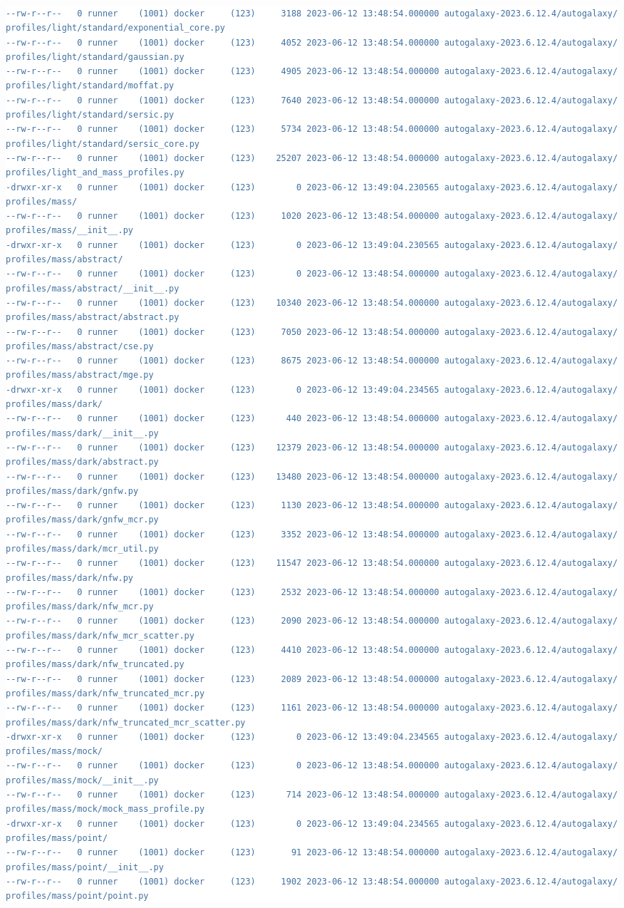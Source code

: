 ```diff
--rw-r--r--   0 runner    (1001) docker     (123)     3188 2023-06-12 13:48:54.000000 autogalaxy-2023.6.12.4/autogalaxy/profiles/light/standard/exponential_core.py
--rw-r--r--   0 runner    (1001) docker     (123)     4052 2023-06-12 13:48:54.000000 autogalaxy-2023.6.12.4/autogalaxy/profiles/light/standard/gaussian.py
--rw-r--r--   0 runner    (1001) docker     (123)     4905 2023-06-12 13:48:54.000000 autogalaxy-2023.6.12.4/autogalaxy/profiles/light/standard/moffat.py
--rw-r--r--   0 runner    (1001) docker     (123)     7640 2023-06-12 13:48:54.000000 autogalaxy-2023.6.12.4/autogalaxy/profiles/light/standard/sersic.py
--rw-r--r--   0 runner    (1001) docker     (123)     5734 2023-06-12 13:48:54.000000 autogalaxy-2023.6.12.4/autogalaxy/profiles/light/standard/sersic_core.py
--rw-r--r--   0 runner    (1001) docker     (123)    25207 2023-06-12 13:48:54.000000 autogalaxy-2023.6.12.4/autogalaxy/profiles/light_and_mass_profiles.py
-drwxr-xr-x   0 runner    (1001) docker     (123)        0 2023-06-12 13:49:04.230565 autogalaxy-2023.6.12.4/autogalaxy/profiles/mass/
--rw-r--r--   0 runner    (1001) docker     (123)     1020 2023-06-12 13:48:54.000000 autogalaxy-2023.6.12.4/autogalaxy/profiles/mass/__init__.py
-drwxr-xr-x   0 runner    (1001) docker     (123)        0 2023-06-12 13:49:04.230565 autogalaxy-2023.6.12.4/autogalaxy/profiles/mass/abstract/
--rw-r--r--   0 runner    (1001) docker     (123)        0 2023-06-12 13:48:54.000000 autogalaxy-2023.6.12.4/autogalaxy/profiles/mass/abstract/__init__.py
--rw-r--r--   0 runner    (1001) docker     (123)    10340 2023-06-12 13:48:54.000000 autogalaxy-2023.6.12.4/autogalaxy/profiles/mass/abstract/abstract.py
--rw-r--r--   0 runner    (1001) docker     (123)     7050 2023-06-12 13:48:54.000000 autogalaxy-2023.6.12.4/autogalaxy/profiles/mass/abstract/cse.py
--rw-r--r--   0 runner    (1001) docker     (123)     8675 2023-06-12 13:48:54.000000 autogalaxy-2023.6.12.4/autogalaxy/profiles/mass/abstract/mge.py
-drwxr-xr-x   0 runner    (1001) docker     (123)        0 2023-06-12 13:49:04.234565 autogalaxy-2023.6.12.4/autogalaxy/profiles/mass/dark/
--rw-r--r--   0 runner    (1001) docker     (123)      440 2023-06-12 13:48:54.000000 autogalaxy-2023.6.12.4/autogalaxy/profiles/mass/dark/__init__.py
--rw-r--r--   0 runner    (1001) docker     (123)    12379 2023-06-12 13:48:54.000000 autogalaxy-2023.6.12.4/autogalaxy/profiles/mass/dark/abstract.py
--rw-r--r--   0 runner    (1001) docker     (123)    13480 2023-06-12 13:48:54.000000 autogalaxy-2023.6.12.4/autogalaxy/profiles/mass/dark/gnfw.py
--rw-r--r--   0 runner    (1001) docker     (123)     1130 2023-06-12 13:48:54.000000 autogalaxy-2023.6.12.4/autogalaxy/profiles/mass/dark/gnfw_mcr.py
--rw-r--r--   0 runner    (1001) docker     (123)     3352 2023-06-12 13:48:54.000000 autogalaxy-2023.6.12.4/autogalaxy/profiles/mass/dark/mcr_util.py
--rw-r--r--   0 runner    (1001) docker     (123)    11547 2023-06-12 13:48:54.000000 autogalaxy-2023.6.12.4/autogalaxy/profiles/mass/dark/nfw.py
--rw-r--r--   0 runner    (1001) docker     (123)     2532 2023-06-12 13:48:54.000000 autogalaxy-2023.6.12.4/autogalaxy/profiles/mass/dark/nfw_mcr.py
--rw-r--r--   0 runner    (1001) docker     (123)     2090 2023-06-12 13:48:54.000000 autogalaxy-2023.6.12.4/autogalaxy/profiles/mass/dark/nfw_mcr_scatter.py
--rw-r--r--   0 runner    (1001) docker     (123)     4410 2023-06-12 13:48:54.000000 autogalaxy-2023.6.12.4/autogalaxy/profiles/mass/dark/nfw_truncated.py
--rw-r--r--   0 runner    (1001) docker     (123)     2089 2023-06-12 13:48:54.000000 autogalaxy-2023.6.12.4/autogalaxy/profiles/mass/dark/nfw_truncated_mcr.py
--rw-r--r--   0 runner    (1001) docker     (123)     1161 2023-06-12 13:48:54.000000 autogalaxy-2023.6.12.4/autogalaxy/profiles/mass/dark/nfw_truncated_mcr_scatter.py
-drwxr-xr-x   0 runner    (1001) docker     (123)        0 2023-06-12 13:49:04.234565 autogalaxy-2023.6.12.4/autogalaxy/profiles/mass/mock/
--rw-r--r--   0 runner    (1001) docker     (123)        0 2023-06-12 13:48:54.000000 autogalaxy-2023.6.12.4/autogalaxy/profiles/mass/mock/__init__.py
--rw-r--r--   0 runner    (1001) docker     (123)      714 2023-06-12 13:48:54.000000 autogalaxy-2023.6.12.4/autogalaxy/profiles/mass/mock/mock_mass_profile.py
-drwxr-xr-x   0 runner    (1001) docker     (123)        0 2023-06-12 13:49:04.234565 autogalaxy-2023.6.12.4/autogalaxy/profiles/mass/point/
--rw-r--r--   0 runner    (1001) docker     (123)       91 2023-06-12 13:48:54.000000 autogalaxy-2023.6.12.4/autogalaxy/profiles/mass/point/__init__.py
--rw-r--r--   0 runner    (1001) docker     (123)     1902 2023-06-12 13:48:54.000000 autogalaxy-2023.6.12.4/autogalaxy/profiles/mass/point/point.py
```